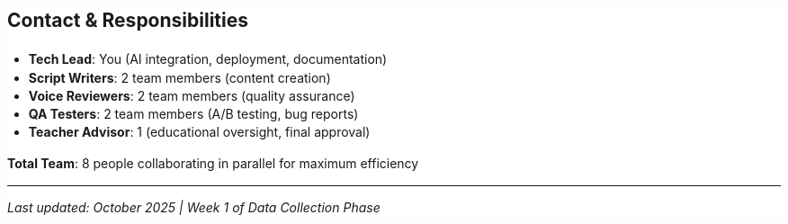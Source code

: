 
## Contact & Responsibilities

- **Tech Lead**: You (AI integration, deployment, documentation)
- **Script Writers**: 2 team members (content creation)
- **Voice Reviewers**: 2 team members (quality assurance)
- **QA Testers**: 2 team members (A/B testing, bug reports)
- **Teacher Advisor**: 1 (educational oversight, final approval)

**Total Team**: 8 people collaborating in parallel for maximum efficiency

---

_Last updated: October 2025 | Week 1 of Data Collection Phase_

